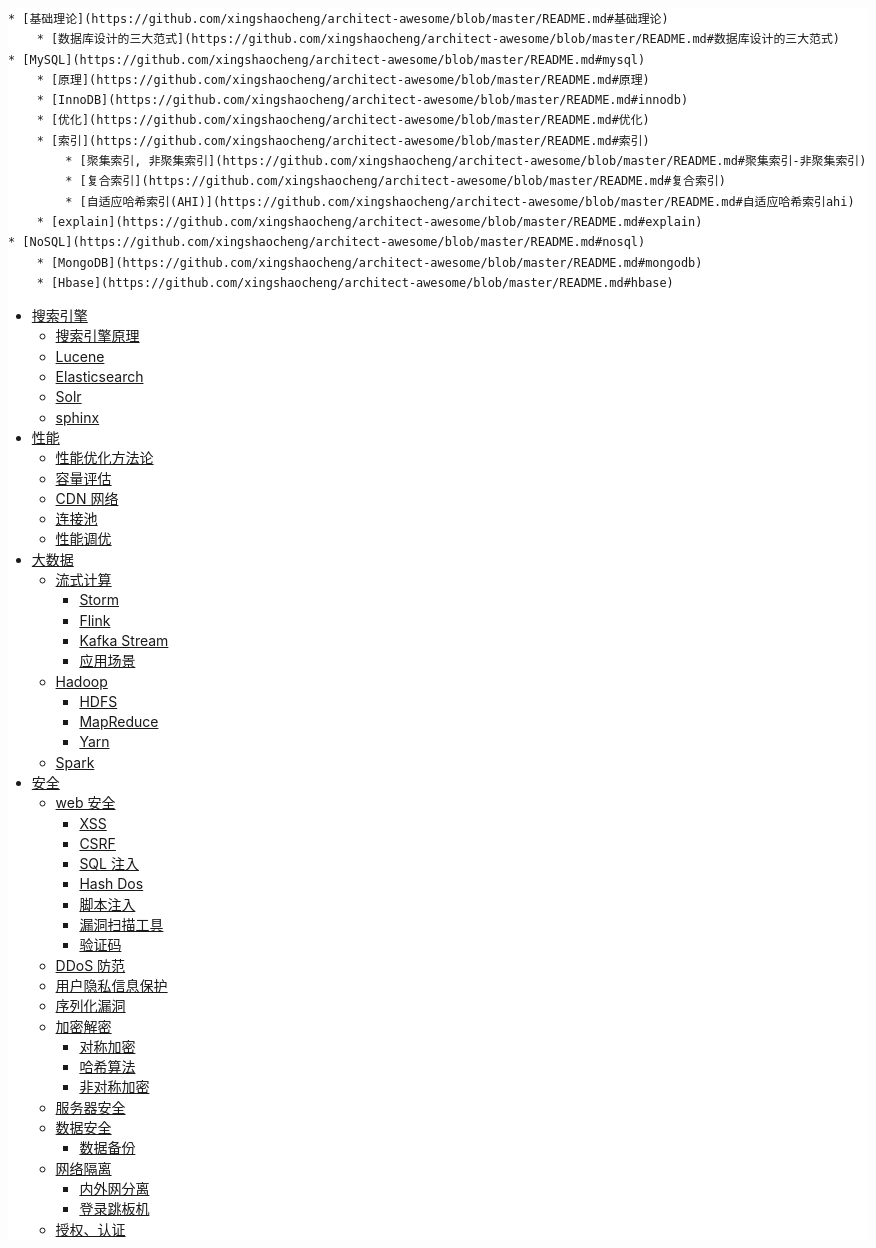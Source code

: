     * [基础理论](https://github.com/xingshaocheng/architect-awesome/blob/master/README.md#基础理论)
        * [数据库设计的三大范式](https://github.com/xingshaocheng/architect-awesome/blob/master/README.md#数据库设计的三大范式)
    * [MySQL](https://github.com/xingshaocheng/architect-awesome/blob/master/README.md#mysql)
        * [原理](https://github.com/xingshaocheng/architect-awesome/blob/master/README.md#原理)
        * [InnoDB](https://github.com/xingshaocheng/architect-awesome/blob/master/README.md#innodb)
        * [优化](https://github.com/xingshaocheng/architect-awesome/blob/master/README.md#优化)
        * [索引](https://github.com/xingshaocheng/architect-awesome/blob/master/README.md#索引)
            * [聚集索引, 非聚集索引](https://github.com/xingshaocheng/architect-awesome/blob/master/README.md#聚集索引-非聚集索引)
            * [复合索引](https://github.com/xingshaocheng/architect-awesome/blob/master/README.md#复合索引)
            * [自适应哈希索引(AHI)](https://github.com/xingshaocheng/architect-awesome/blob/master/README.md#自适应哈希索引ahi)
        * [explain](https://github.com/xingshaocheng/architect-awesome/blob/master/README.md#explain)
    * [NoSQL](https://github.com/xingshaocheng/architect-awesome/blob/master/README.md#nosql)
        * [MongoDB](https://github.com/xingshaocheng/architect-awesome/blob/master/README.md#mongodb)
        * [Hbase](https://github.com/xingshaocheng/architect-awesome/blob/master/README.md#hbase)
* [搜索引擎](https://github.com/xingshaocheng/architect-awesome/blob/master/README.md#搜索引擎)
    * [搜索引擎原理](https://github.com/xingshaocheng/architect-awesome/blob/master/README.md#搜索引擎原理)
    * [Lucene](https://github.com/xingshaocheng/architect-awesome/blob/master/README.md#lucene)
    * [Elasticsearch](https://github.com/xingshaocheng/architect-awesome/blob/master/README.md#elasticsearch)
    * [Solr](https://github.com/xingshaocheng/architect-awesome/blob/master/README.md#solr)
    * [sphinx](https://github.com/xingshaocheng/architect-awesome/blob/master/README.md#sphinx)
* [性能](https://github.com/xingshaocheng/architect-awesome/blob/master/README.md#性能)
    * [性能优化方法论](https://github.com/xingshaocheng/architect-awesome/blob/master/README.md#性能优化方法论)
    * [容量评估](https://github.com/xingshaocheng/architect-awesome/blob/master/README.md#容量评估)
    * [CDN 网络](https://github.com/xingshaocheng/architect-awesome/blob/master/README.md#cdn-网络)
    * [连接池](https://github.com/xingshaocheng/architect-awesome/blob/master/README.md#连接池)
    * [性能调优](https://github.com/xingshaocheng/architect-awesome/blob/master/README.md#性能调优)
* [大数据](https://github.com/xingshaocheng/architect-awesome/blob/master/README.md#大数据)
    * [流式计算](https://github.com/xingshaocheng/architect-awesome/blob/master/README.md#流式计算)
        * [Storm](https://github.com/xingshaocheng/architect-awesome/blob/master/README.md#storm)
        * [Flink](https://github.com/xingshaocheng/architect-awesome/blob/master/README.md#flink)
        * [Kafka Stream](https://github.com/xingshaocheng/architect-awesome/blob/master/README.md#kafka-stream)
        * [应用场景](https://github.com/xingshaocheng/architect-awesome/blob/master/README.md#应用场景-1)
    * [Hadoop](https://github.com/xingshaocheng/architect-awesome/blob/master/README.md#hadoop)
        * [HDFS](https://github.com/xingshaocheng/architect-awesome/blob/master/README.md#hdfs)
        * [MapReduce](https://github.com/xingshaocheng/architect-awesome/blob/master/README.md#mapreduce)
        * [Yarn](https://github.com/xingshaocheng/architect-awesome/blob/master/README.md#yarn)
    * [Spark](https://github.com/xingshaocheng/architect-awesome/blob/master/README.md#spark)
* [安全](https://github.com/xingshaocheng/architect-awesome/blob/master/README.md#安全)
    * [web 安全](https://github.com/xingshaocheng/architect-awesome/blob/master/README.md#web-安全)
        * [XSS](https://github.com/xingshaocheng/architect-awesome/blob/master/README.md#xss)
        * [CSRF](https://github.com/xingshaocheng/architect-awesome/blob/master/README.md#csrf)
        * [SQL 注入](https://github.com/xingshaocheng/architect-awesome/blob/master/README.md#sql-注入)
        * [Hash Dos](https://github.com/xingshaocheng/architect-awesome/blob/master/README.md#hash-dos)
        * [脚本注入](https://github.com/xingshaocheng/architect-awesome/blob/master/README.md#脚本注入)
        * [漏洞扫描工具](https://github.com/xingshaocheng/architect-awesome/blob/master/README.md#漏洞扫描工具)
        * [验证码](https://github.com/xingshaocheng/architect-awesome/blob/master/README.md#验证码)
    * [DDoS 防范](https://github.com/xingshaocheng/architect-awesome/blob/master/README.md#ddos-防范)
    * [用户隐私信息保护](https://github.com/xingshaocheng/architect-awesome/blob/master/README.md#用户隐私信息保护)
    * [序列化漏洞](https://github.com/xingshaocheng/architect-awesome/blob/master/README.md#序列化漏洞)
    * [加密解密](https://github.com/xingshaocheng/architect-awesome/blob/master/README.md#加密解密)
        * [对称加密](https://github.com/xingshaocheng/architect-awesome/blob/master/README.md#对称加密)
        * [哈希算法](https://github.com/xingshaocheng/architect-awesome/blob/master/README.md#哈希算法)
        * [非对称加密](https://github.com/xingshaocheng/architect-awesome/blob/master/README.md#非对称加密)
    * [服务器安全](https://github.com/xingshaocheng/architect-awesome/blob/master/README.md#服务器安全)
    * [数据安全](https://github.com/xingshaocheng/architect-awesome/blob/master/README.md#数据安全)
        * [数据备份](https://github.com/xingshaocheng/architect-awesome/blob/master/README.md#数据备份)
    * [网络隔离](https://github.com/xingshaocheng/architect-awesome/blob/master/README.md#网络隔离)
        * [内外网分离](https://github.com/xingshaocheng/architect-awesome/blob/master/README.md#内外网分离)
        * [登录跳板机](https://github.com/xingshaocheng/architect-awesome/blob/master/README.md#登录跳板机)
    * [授权、认证](https://github.com/xingshaocheng/architect-awesome/blob/master/README.md#授权认证)